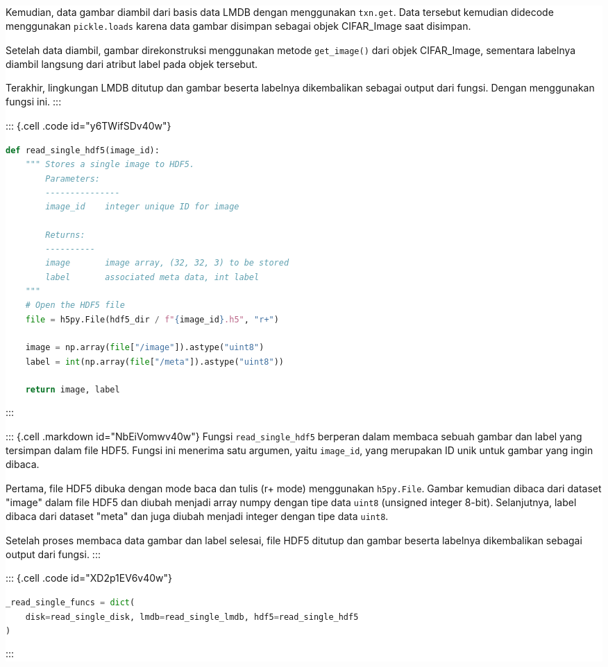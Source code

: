 Kemudian, data gambar diambil dari basis data LMDB dengan menggunakan
`txn.get`. Data tersebut kemudian didecode menggunakan `pickle.loads`
karena data gambar disimpan sebagai objek CIFAR_Image saat disimpan.

Setelah data diambil, gambar direkonstruksi menggunakan metode
`get_image()` dari objek CIFAR_Image, sementara labelnya diambil
langsung dari atribut label pada objek tersebut.

Terakhir, lingkungan LMDB ditutup dan gambar beserta labelnya
dikembalikan sebagai output dari fungsi. Dengan menggunakan fungsi ini.
:::

::: {.cell .code id="y6TWifSDv40w"}
``` python
def read_single_hdf5(image_id):
    """ Stores a single image to HDF5.
        Parameters:
        ---------------
        image_id    integer unique ID for image

        Returns:
        ----------
        image       image array, (32, 32, 3) to be stored
        label       associated meta data, int label
    """
    # Open the HDF5 file
    file = h5py.File(hdf5_dir / f"{image_id}.h5", "r+")

    image = np.array(file["/image"]).astype("uint8")
    label = int(np.array(file["/meta"]).astype("uint8"))

    return image, label
```
:::

::: {.cell .markdown id="NbEiVomwv40w"}
Fungsi `read_single_hdf5` berperan dalam membaca sebuah gambar dan label
yang tersimpan dalam file HDF5. Fungsi ini menerima satu argumen, yaitu
`image_id`, yang merupakan ID unik untuk gambar yang ingin dibaca.

Pertama, file HDF5 dibuka dengan mode baca dan tulis (r+ mode)
menggunakan `h5py.File`. Gambar kemudian dibaca dari dataset \"image\"
dalam file HDF5 dan diubah menjadi array numpy dengan tipe data `uint8`
(unsigned integer 8-bit). Selanjutnya, label dibaca dari dataset
\"meta\" dan juga diubah menjadi integer dengan tipe data `uint8`.

Setelah proses membaca data gambar dan label selesai, file HDF5 ditutup
dan gambar beserta labelnya dikembalikan sebagai output dari fungsi.
:::

::: {.cell .code id="XD2p1EV6v40w"}
``` python
_read_single_funcs = dict(
    disk=read_single_disk, lmdb=read_single_lmdb, hdf5=read_single_hdf5
)
```
:::
